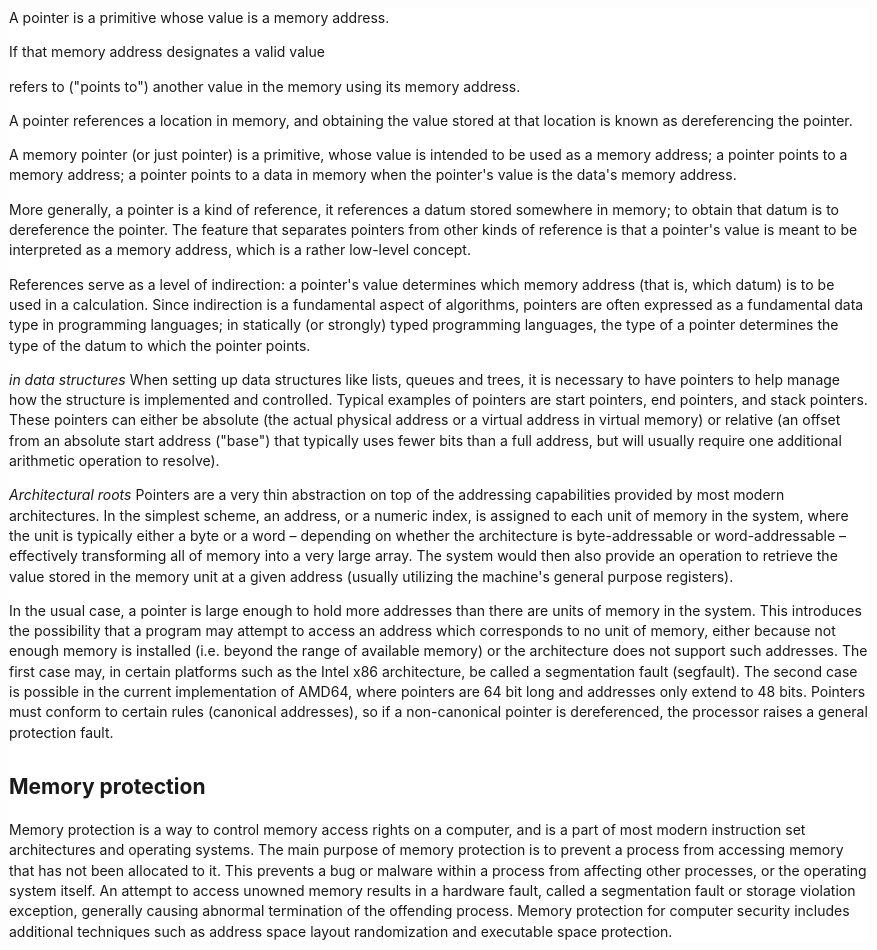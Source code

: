 A pointer is a primitive whose value is a memory address.

If that memory address designates a valid value


refers to ("points to") another value in the memory using its memory address.

A pointer references a location in memory, and obtaining the value stored at that location is known as dereferencing the pointer.

A memory pointer (or just pointer) is a primitive, whose value is intended to be used as a memory address; a pointer points to a memory address; a pointer points to a data in memory when the pointer's value is the data's memory address.

More generally, a pointer is a kind of reference, it references a datum stored somewhere in memory; to obtain that datum is to dereference the pointer. The feature that separates pointers from other kinds of reference is that a pointer's value is meant to be interpreted as a memory address, which is a rather low-level concept.

References serve as a level of indirection: a pointer's value determines which memory address (that is, which datum) is to be used in a calculation. Since indirection is a fundamental aspect of algorithms, pointers are often expressed as a fundamental data type in programming languages; in statically (or strongly) typed programming languages, the type of a pointer determines the type of the datum to which the pointer points.

*in data structures*
When setting up data structures like lists, queues and trees, it is necessary to have pointers to help manage how the structure is implemented and controlled. Typical examples of pointers are start pointers, end pointers, and stack pointers. These pointers can either be absolute (the actual physical address or a virtual address in virtual memory) or relative (an offset from an absolute start address ("base") that typically uses fewer bits than a full address, but will usually require one additional arithmetic operation to resolve).

*Architectural roots*
Pointers are a very thin abstraction on top of the addressing capabilities provided by most modern architectures. In the simplest scheme, an address, or a numeric index, is assigned to each unit of memory in the system, where the unit is typically either a byte or a word – depending on whether the architecture is byte-addressable or word-addressable – effectively transforming all of memory into a very large array. The system would then also provide an operation to retrieve the value stored in the memory unit at a given address (usually utilizing the machine's general purpose registers).

In the usual case, a pointer is large enough to hold more addresses than there are units of memory in the system. This introduces the possibility that a program may attempt to access an address which corresponds to no unit of memory, either because not enough memory is installed (i.e. beyond the range of available memory) or the architecture does not support such addresses. The first case may, in certain platforms such as the Intel x86 architecture, be called a segmentation fault (segfault). The second case is possible in the current implementation of AMD64, where pointers are 64 bit long and addresses only extend to 48 bits. Pointers must conform to certain rules (canonical addresses), so if a non-canonical pointer is dereferenced, the processor raises a general protection fault.


## Memory protection
Memory protection is a way to control memory access rights on a computer, and is a part of most modern instruction set architectures and operating systems. The main purpose of memory protection is to prevent a process from accessing memory that has not been allocated to it. This prevents a bug or malware within a process from affecting other processes, or the operating system itself. An attempt to access unowned memory results in a hardware fault, called a segmentation fault or storage violation exception, generally causing abnormal termination of the offending process. Memory protection for computer security includes additional techniques such as address space layout randomization and executable space protection.
